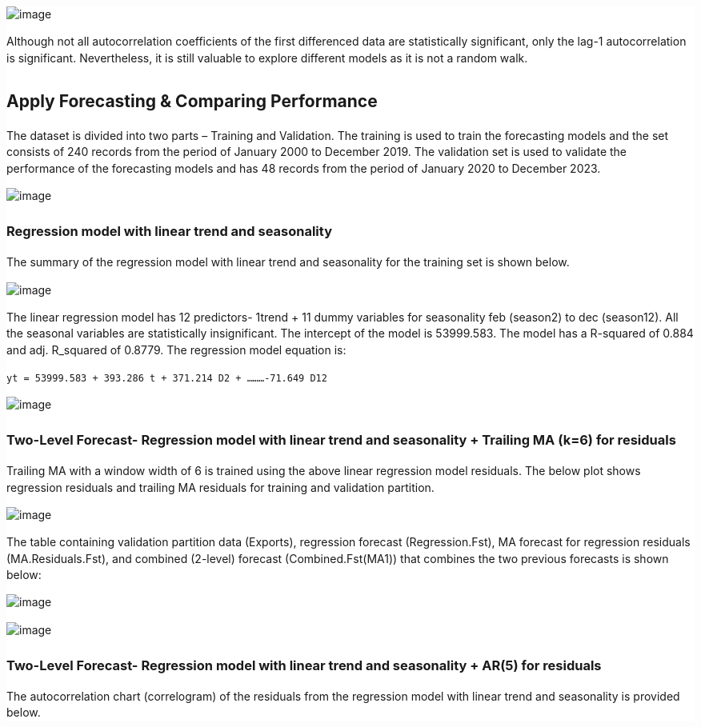 ![image](https://github.com/user-attachments/assets/2acafa08-0006-47e2-af5c-2cc99d4d9b36)

Although not all autocorrelation coefficients of the first differenced data are statistically significant, only the lag-1 autocorrelation is significant. Nevertheless, it is still valuable to explore different models as it is not a random walk.

## **Apply Forecasting & Comparing Performance**
The dataset is divided into two parts – Training and Validation. The training is used to train the forecasting models and the set consists of 240 records from the period of January 2000 to December 2019. The validation set is used to validate the performance of the forecasting models and has 48 records from the period of January 2020 to December 2023.

![image](https://github.com/user-attachments/assets/b457cb3f-549a-4e84-b72f-3559dde035a7)

### **Regression model with linear trend and seasonality**
The summary of the regression model with linear trend and seasonality for the training set is shown below.

![image](https://github.com/user-attachments/assets/b01bec97-d383-48cb-a24a-2f5fed606f8c)

The linear regression model has 12 predictors- 1trend + 11 dummy variables for seasonality feb (season2) to dec (season12). All the seasonal variables are statistically insignificant. The intercept of the model is 53999.583. The model has a R-squared of 0.884 and adj. R_squared of 0.8779.
The regression model equation is:

    yt = 53999.583 + 393.286 t + 371.214 D2 + ………-71.649 D12

![image](https://github.com/user-attachments/assets/5121ae99-d8fd-4520-8d7c-0e200a271c20)

### **Two-Level Forecast- Regression model with linear trend and seasonality + Trailing MA (k=6) for residuals**
Trailing MA with a window width of 6 is trained using the above linear regression model residuals. The below plot shows regression residuals and trailing MA residuals for training and validation partition.

![image](https://github.com/user-attachments/assets/e97e6fa3-5ff2-4038-893f-8f772fe2742d)

The table containing validation partition data (Exports), regression forecast (Regression.Fst), MA forecast for regression residuals (MA.Residuals.Fst), and combined (2-level) forecast (Combined.Fst(MA1)) that combines the two previous forecasts is shown below:

![image](https://github.com/user-attachments/assets/f53d921c-992f-4bac-89ab-2e1b1dbc68d3)

![image](https://github.com/user-attachments/assets/7b0f0946-c1f3-4594-a71a-e5db717837ec)

### **Two-Level Forecast- Regression model with linear trend and seasonality + AR(5) for residuals**
The autocorrelation chart (correlogram) of the residuals from the regression model with linear trend and seasonality is provided below.
